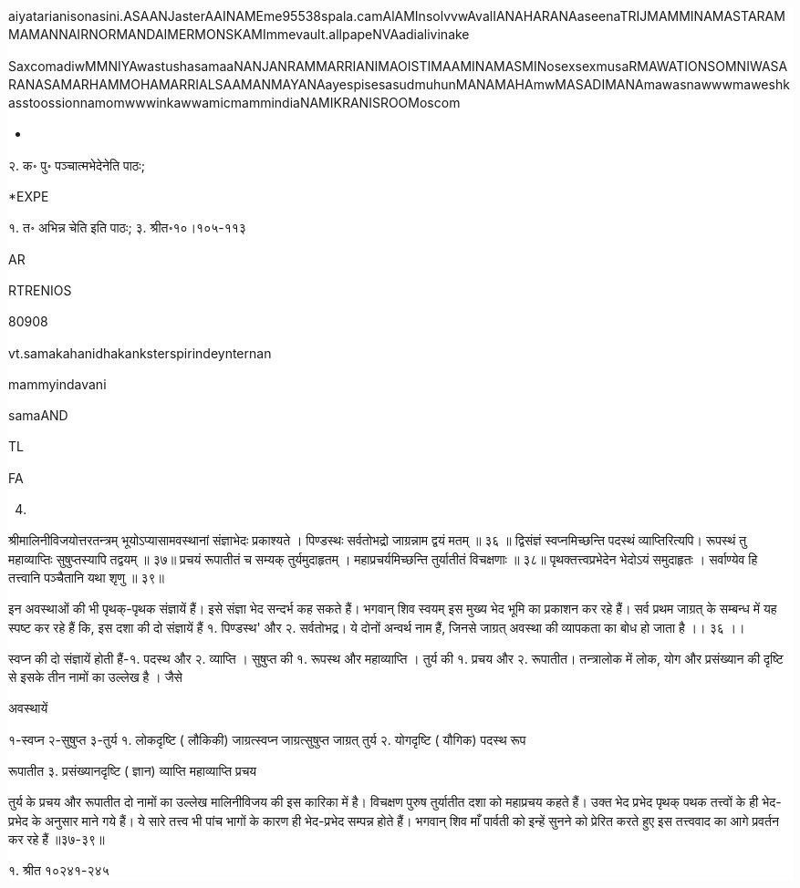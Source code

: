 aiyatarianisonasini.ASAANJasterAAINAMEme95538spala.camAlAMInsolvvwAvalIANAHARANAaseenaTRIJMAMMINAMASTARAMMAMANNAIRNORMANDAIMERMONSKAMImmevault.allpapeNVAadialivinake 

SaxcomadiwMMNIYAwastushasamaaNANJANRAMMARRIANIMAOISTIMAAMINAMASMINosexsexmusaRMAWATIONSOMNIWASARANASAMARHAMMOHAMARRIALSAAMANMAYANAayespisesasudmuhunMANAMAHAmwMASADIMANAmawasnawwwmaweshkasstoossionnamomwwwinkawwamicmammindiaNAMIKRANISROOMoscom 

- 

२. क॰ पु॰ पञ्चात्मभेदेनेति पाठः; 

*EXPE 

१. त॰ अभिन्न चेति इति पाठः; ३. श्रीत॰१०।१०५-११३ 

AR 

RTRENIOS 

80908 

vt.samakahanidhakanksterspirindeynternan 

mammyindavani 

samaAND 

TL 

FA 

4. 

श्रीमालिनीविजयोत्तरतन्त्रम् भूयोऽप्यासामवस्थानां संज्ञाभेदः प्रकाश्यते । पिण्डस्थः सर्वतोभद्रो जाग्रन्नाम द्वयं मतम् ॥ ३६ ॥ द्विसंज्ञं स्वप्नमिच्छन्ति पदस्थं व्याप्तिरित्यपि। रूपस्थं तु महाव्याप्तिः सुषुप्तस्यापि तद्वयम् ॥ ३७॥ प्रचयं रूपातीतं च सम्यक् तुर्यमुदाहृतम् । महाप्रचर्यमिच्छन्ति तुर्यातीतं विचक्षणाः ॥ ३८॥ पृथक्तत्त्वप्रभेदेन भेदोऽयं समुदाहृतः । सर्वाण्येव हि तत्त्वानि पञ्चैतानि यथा शृणु ॥ ३९॥ 

इन अवस्थाओं की भी पृथक्-पृथक संज्ञायें हैं। इसे संज्ञा भेद सन्दर्भ कह सकते हैं। भगवान् शिव स्वयम् इस मुख्य भेद भूमि का प्रकाशन कर रहे हैं। सर्व प्रथम जाग्रत् के सम्बन्ध में यह स्पष्ट कर रहे हैं कि, इस दशा की दो संज्ञायें हैं १. पिण्डस्थ' और २. सर्वतोभद्र। ये दोनों अन्वर्थ नाम हैं, जिनसे जाग्रत् अवस्था की व्यापकता का बोध हो जाता है ।। ३६ ।। 

स्वप्न की दो संज्ञायें होती हैं-१. पदस्थ और २. व्याप्ति । सुषुप्त की १. रूपस्थ और महाव्याप्ति । तुर्य की १. प्रचय और २. रूपातीत। तन्त्रालोक में लोक, योग और प्रसंख्यान की दृष्टि से इसके तीन नामों का उल्लेख है । जैसे 

अवस्थायें 

१-स्वप्न २-सुषुप्त ३-तुर्य १. लोकदृष्टि ( लौकिकी) जाग्रत्स्वप्न जाग्रत्सुषुप्त जाग्रत् तुर्य २. योगदृष्टि ( यौगिक) पदस्थ रूप 

रूपातीत ३. प्रसंख्यानदृष्टि ( ज्ञान) व्याप्ति महाव्याप्ति प्रचय 

तुर्य के प्रचय और रूपातीत दो नामों का उल्लेख मालिनीविजय की इस कारिका में है। विचक्षण पुरुष तुर्यातीत दशा को महाप्रचय कहते हैं। उक्त भेद प्रभेद पृथक् पथक तत्त्वों के ही भेद-प्रभेद के अनुसार माने गये हैं। ये सारे तत्त्व भी पांच भागों के कारण ही भेद-प्रभेद सम्पन्न होते हैं। भगवान् शिव माँ पार्वती को इन्हें सुनने को प्रेरित करते हुए इस तत्त्ववाद का आगे प्रवर्तन कर रहे हैं ॥३७-३९॥ 

१. श्रीत १०२४१-२४५ 
